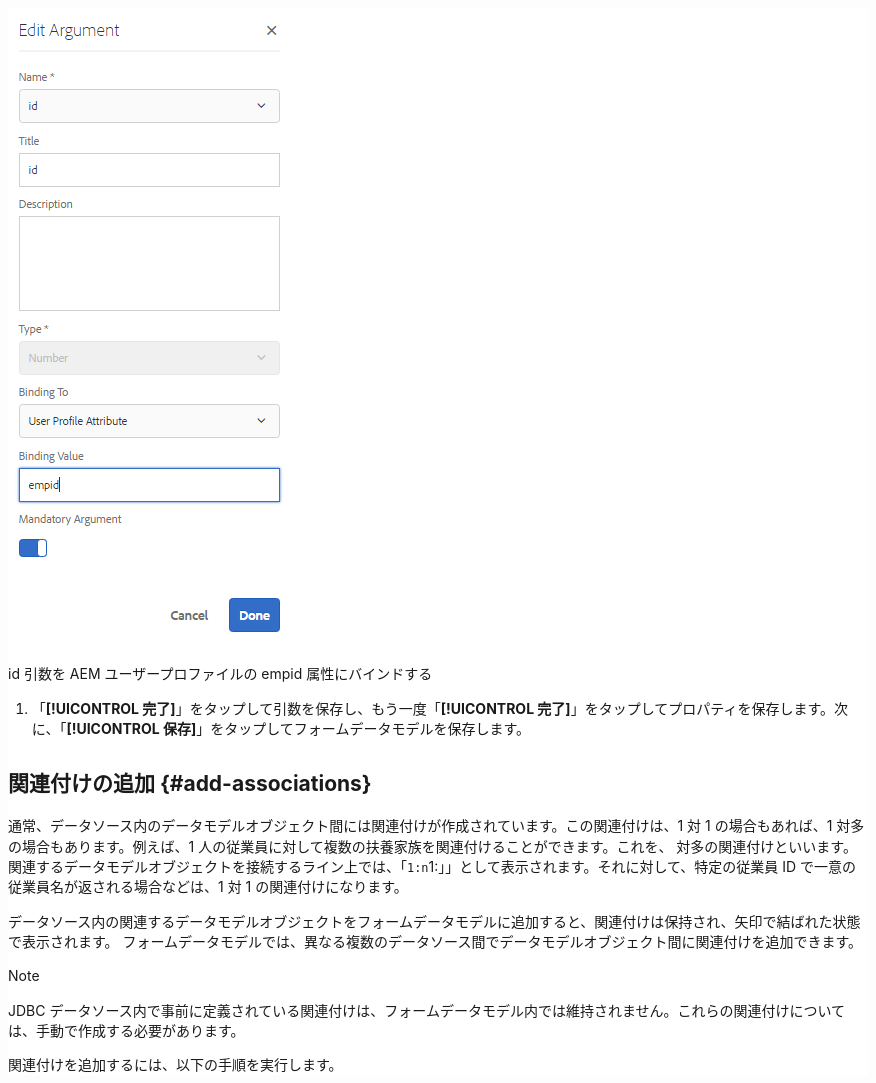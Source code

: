    ![引数を編集](assets/edit-argument.png)

   id 引数を AEM ユーザープロファイルの empid 属性にバインドする

1. 「**[!UICONTROL 完了]**」をタップして引数を保存し、もう一度「**[!UICONTROL 完了]**」をタップしてプロパティを保存します。次に、「**[!UICONTROL 保存]**」をタップしてフォームデータモデルを保存します。

## 関連付けの追加 {#add-associations}

通常、データソース内のデータモデルオブジェクト間には関連付けが作成されています。この関連付けは、1 対 1 の場合もあれば、1 対多の場合もあります。例えば、1 人の従業員に対して複数の扶養家族を関連付けることができます。これを、 対多の関連付けといいます。関連するデータモデルオブジェクトを接続するライン上では、「`1:n`1:」」として表示されます。それに対して、特定の従業員 ID で一意の従業員名が返される場合などは、1 対 1 の関連付けになります。

データソース内の関連するデータモデルオブジェクトをフォームデータモデルに追加すると、関連付けは保持され、矢印で結ばれた状態で表示されます。 フォームデータモデルでは、異なる複数のデータソース間でデータモデルオブジェクト間に関連付けを追加できます。

>[!NOTE]
>
>JDBC データソース内で事前に定義されている関連付けは、フォームデータモデル内では維持されません。これらの関連付けについては、手動で作成する必要があります。

関連付けを追加するには、以下の手順を実行します。
